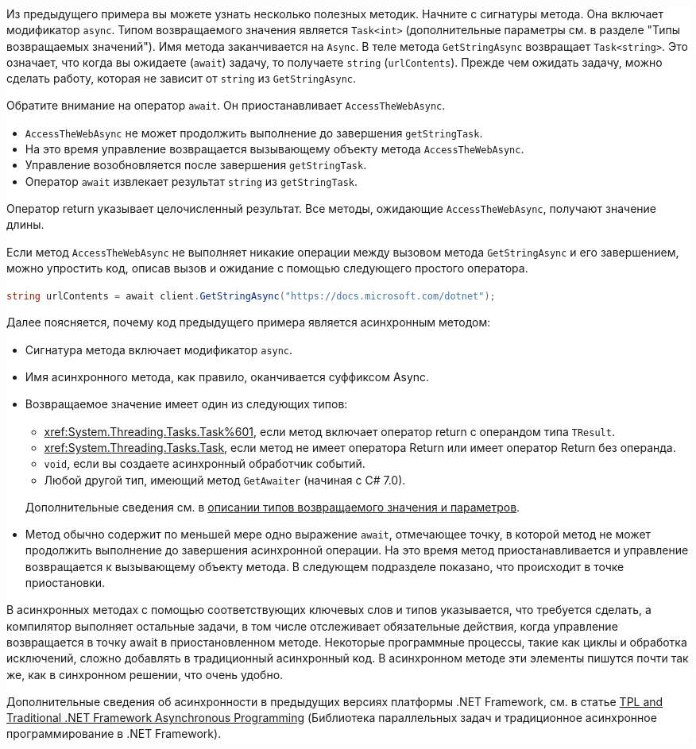 Из предыдущего примера вы можете узнать несколько полезных методик. Начните с сигнатуры метода. Она включает модификатор `async`. Типом возвращаемого значения является `Task<int>` (дополнительные параметры см. в разделе "Типы возвращаемых значений"). Имя метода заканчивается на `Async`. В теле метода `GetStringAsync` возвращает `Task<string>`. Это означает, что когда вы ожидаете (`await`) задачу, то получаете `string` (`urlContents`).  Прежде чем ожидать задачу, можно сделать работу, которая не зависит от `string` из `GetStringAsync`.

Обратите внимание на оператор `await`. Он приостанавливает `AccessTheWebAsync`.

- `AccessTheWebAsync` не может продолжить выполнение до завершения `getStringTask`.
- На это время управление возвращается вызывающему объекту метода `AccessTheWebAsync`.
- Управление возобновляется после завершения `getStringTask`.
- Оператор `await` извлекает результат `string` из `getStringTask`.

Оператор return указывает целочисленный результат. Все методы, ожидающие `AccessTheWebAsync`, получают значение длины.

Если метод `AccessTheWebAsync` не выполняет никакие операции между вызовом метода `GetStringAsync` и его завершением, можно упростить код, описав вызов и ожидание с помощью следующего простого оператора.

```csharp
string urlContents = await client.GetStringAsync("https://docs.microsoft.com/dotnet");
```

Далее поясняется, почему код предыдущего примера является асинхронным методом:

- Сигнатура метода включает модификатор `async`.
- Имя асинхронного метода, как правило, оканчивается суффиксом Async.
- Возвращаемое значение имеет один из следующих типов:

  - <xref:System.Threading.Tasks.Task%601>, если метод включает оператор return с операндом типа `TResult`.
  - <xref:System.Threading.Tasks.Task>, если метод не имеет оператора Return или имеет оператор Return без операнда.
  - `void`, если вы создаете асинхронный обработчик событий.
  - Любой другой тип, имеющий метод `GetAwaiter` (начиная с C# 7.0).

  Дополнительные сведения см. в [описании типов возвращаемого значения и параметров](#BKMK_ReturnTypesandParameters).

- Метод обычно содержит по меньшей мере одно выражение `await`, отмечающее точку, в которой метод не может продолжить выполнение до завершения асинхронной операции. На это время метод приостанавливается и управление возвращается к вызывающему объекту метода. В следующем подразделе показано, что происходит в точке приостановки.

В асинхронных методах с помощью соответствующих ключевых слов и типов указывается, что требуется сделать, а компилятор выполняет остальные задачи, в том числе отслеживает обязательные действия, когда управление возвращается в точку await в приостановленном методе. Некоторые программные процессы, такие как циклы и обработка исключений, сложно добавлять в традиционный асинхронный код. В асинхронном методе эти элементы пишутся почти так же, как в синхронном решении, что очень удобно.

Дополнительные сведения об асинхронности в предыдущих версиях платформы .NET Framework, см. в статье [TPL and Traditional .NET Framework Asynchronous Programming](../../../../standard/parallel-programming/tpl-and-traditional-async-programming.md) (Библиотека параллельных задач и традиционное асинхронное программирование в .NET Framework).
